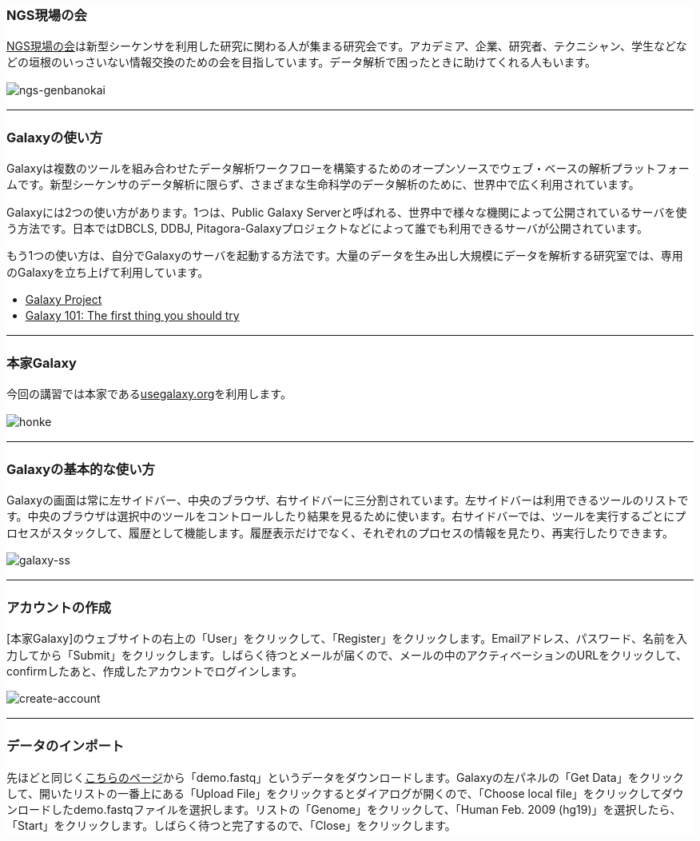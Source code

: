 ### NGS現場の会

[NGS現場の会](http://www.ngs-field.org)は新型シーケンサを利用した研究に関わる人が集まる研究会です。アカデミア、企業、研究者、テクニシャン、学生などなどの垣根のいっさいない情報交換のための会を目指しています。データ解析で困ったときに助けてくれる人もいます。

![ngs-genbanokai](http://gyazo.com/9587ff44815076cb7b8a17d0ab000064.png)

----

### Galaxyの使い方

Galaxyは複数のツールを組み合わせたデータ解析ワークフローを構築するためのオープンソースでウェブ・ベースの解析プラットフォームです。新型シーケンサのデータ解析に限らず、さまざまな生命科学のデータ解析のために、世界中で広く利用されています。

Galaxyには2つの使い方があります。1つは、Public Galaxy Serverと呼ばれる、世界中で様々な機関によって公開されているサーバを使う方法です。日本ではDBCLS, DDBJ, Pitagora-Galaxyプロジェクトなどによって誰でも利用できるサーバが公開されています。

もう1つの使い方は、自分でGalaxyのサーバを起動する方法です。大量のデータを生み出し大規模にデータを解析する研究室では、専用のGalaxyを立ち上げて利用しています。

- [Galaxy Project](https://usegalaxy.org)
- [Galaxy 101: The first thing you should try](https://usegalaxy.org/u/aun1/p/galaxy101)

----

### 本家Galaxy

今回の講習では本家である[usegalaxy.org](https://usegalaxy.org)を利用します。

![honke](http://gyazo.com/9fde98c4f2f9f271aeddc6697fc30b81.png)

----

### Galaxyの基本的な使い方

Galaxyの画面は常に左サイドバー、中央のブラウザ、右サイドバーに三分割されています。左サイドバーは利用できるツールのリストです。中央のブラウザは選択中のツールをコントロールしたり結果を見るために使います。右サイドバーでは、ツールを実行するごとにプロセスがスタックして、履歴として機能します。履歴表示だけでなく、それぞれのプロセスの情報を見たり、再実行したりできます。

![galaxy-ss](http://gyazo.com/2e7c840ca43c4aacfec29c1cfd7809d6.png)

----

### アカウントの作成

[本家Galaxy]のウェブサイトの右上の「User」をクリックして、「Register」をクリックします。Emailアドレス、パスワード、名前を入力してから「Submit」をクリックします。しばらく待つとメールが届くので、メールの中のアクティベーションのURLをクリックして、confirmしたあと、作成したアカウントでログインします。

![create-account](http://gyazo.com/0a94312f2302baff73fc133f5db3170b.png)

----

### データのインポート

先ほどと同じく[こちらのページ](https://www.dropbox.com/sh/vj019i2zwf653t3/AADhYOSz3HRi2GBlDFH_0Sn2a?dl=0)から「demo.fastq」というデータをダウンロードします。Galaxyの左パネルの「Get Data」をクリックして、開いたリストの一番上にある「Upload File」をクリックするとダイアログが開くので、「Choose local file」をクリックしてダウンロードしたdemo.fastqファイルを選択します。リストの「Genome」をクリックして、「Human Feb. 2009 (hg19)」を選択したら、「Start」をクリックします。しばらく待つと完了するので、「Close」をクリックします。
